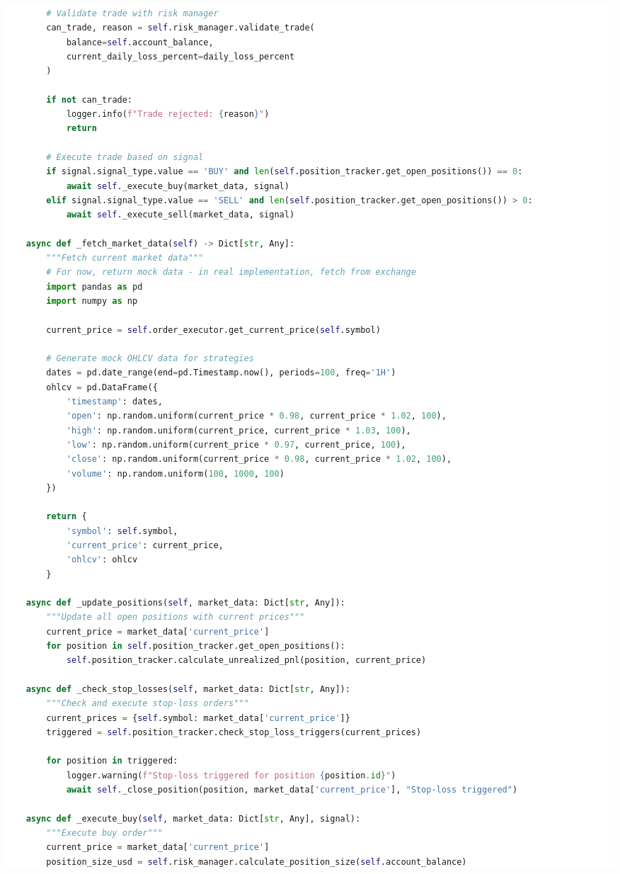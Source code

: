 ```python
        # Validate trade with risk manager
        can_trade, reason = self.risk_manager.validate_trade(
            balance=self.account_balance,
            current_daily_loss_percent=daily_loss_percent
        )

        if not can_trade:
            logger.info(f"Trade rejected: {reason}")
            return

        # Execute trade based on signal
        if signal.signal_type.value == 'BUY' and len(self.position_tracker.get_open_positions()) == 0:
            await self._execute_buy(market_data, signal)
        elif signal.signal_type.value == 'SELL' and len(self.position_tracker.get_open_positions()) > 0:
            await self._execute_sell(market_data, signal)

    async def _fetch_market_data(self) -> Dict[str, Any]:
        """Fetch current market data"""
        # For now, return mock data - in real implementation, fetch from exchange
        import pandas as pd
        import numpy as np

        current_price = self.order_executor.get_current_price(self.symbol)

        # Generate mock OHLCV data for strategies
        dates = pd.date_range(end=pd.Timestamp.now(), periods=100, freq='1H')
        ohlcv = pd.DataFrame({
            'timestamp': dates,
            'open': np.random.uniform(current_price * 0.98, current_price * 1.02, 100),
            'high': np.random.uniform(current_price, current_price * 1.03, 100),
            'low': np.random.uniform(current_price * 0.97, current_price, 100),
            'close': np.random.uniform(current_price * 0.98, current_price * 1.02, 100),
            'volume': np.random.uniform(100, 1000, 100)
        })

        return {
            'symbol': self.symbol,
            'current_price': current_price,
            'ohlcv': ohlcv
        }

    async def _update_positions(self, market_data: Dict[str, Any]):
        """Update all open positions with current prices"""
        current_price = market_data['current_price']
        for position in self.position_tracker.get_open_positions():
            self.position_tracker.calculate_unrealized_pnl(position, current_price)

    async def _check_stop_losses(self, market_data: Dict[str, Any]):
        """Check and execute stop-loss orders"""
        current_prices = {self.symbol: market_data['current_price']}
        triggered = self.position_tracker.check_stop_loss_triggers(current_prices)

        for position in triggered:
            logger.warning(f"Stop-loss triggered for position {position.id}")
            await self._close_position(position, market_data['current_price'], "Stop-loss triggered")

    async def _execute_buy(self, market_data: Dict[str, Any], signal):
        """Execute buy order"""
        current_price = market_data['current_price']
        position_size_usd = self.risk_manager.calculate_position_size(self.account_balance)
```